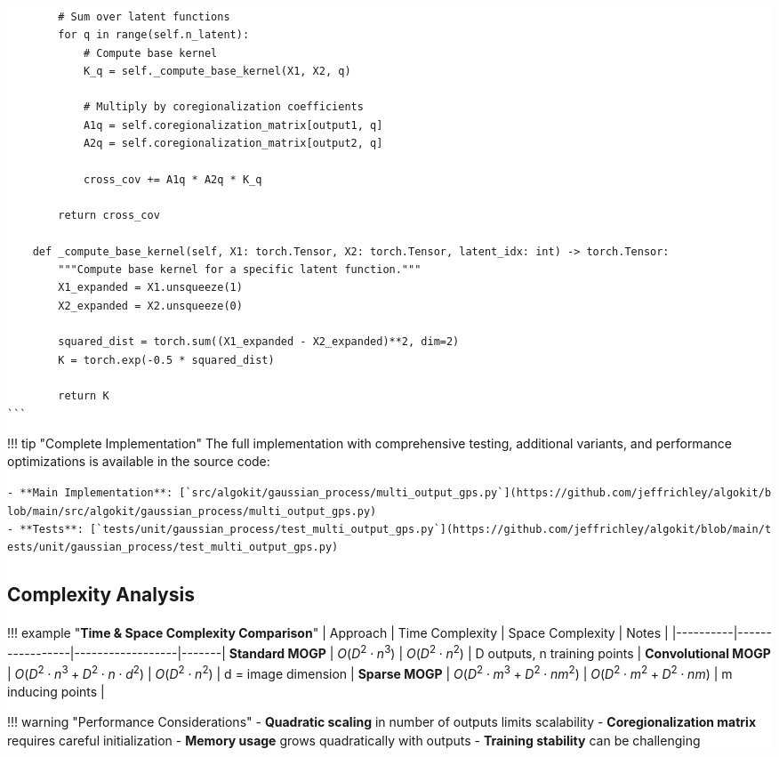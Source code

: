             # Sum over latent functions
            for q in range(self.n_latent):
                # Compute base kernel
                K_q = self._compute_base_kernel(X1, X2, q)
                
                # Multiply by coregionalization coefficients
                A1q = self.coregionalization_matrix[output1, q]
                A2q = self.coregionalization_matrix[output2, q]
                
                cross_cov += A1q * A2q * K_q
            
            return cross_cov
        
        def _compute_base_kernel(self, X1: torch.Tensor, X2: torch.Tensor, latent_idx: int) -> torch.Tensor:
            """Compute base kernel for a specific latent function."""
            X1_expanded = X1.unsqueeze(1)
            X2_expanded = X2.unsqueeze(0)
            
            squared_dist = torch.sum((X1_expanded - X2_expanded)**2, dim=2)
            K = torch.exp(-0.5 * squared_dist)
            
            return K
    ```

!!! tip "Complete Implementation"
    The full implementation with comprehensive testing, additional variants, and performance optimizations is available in the source code:

    - **Main Implementation**: [`src/algokit/gaussian_process/multi_output_gps.py`](https://github.com/jeffrichley/algokit/blob/main/src/algokit/gaussian_process/multi_output_gps.py)
    - **Tests**: [`tests/unit/gaussian_process/test_multi_output_gps.py`](https://github.com/jeffrichley/algokit/blob/main/tests/unit/gaussian_process/test_multi_output_gps.py)

## Complexity Analysis

!!! example "**Time & Space Complexity Comparison**"
    | Approach | Time Complexity | Space Complexity | Notes |
    |----------|-----------------|------------------|-------|
    **Standard MOGP** | $O(D^2 \cdot n^3)$ | $O(D^2 \cdot n^2)$ | D outputs, n training points |
    **Convolutional MOGP** | $O(D^2 \cdot n^3 + D^2 \cdot n \cdot d^2)$ | $O(D^2 \cdot n^2)$ | d = image dimension |
    **Sparse MOGP** | $O(D^2 \cdot m^3 + D^2 \cdot nm^2)$ | $O(D^2 \cdot m^2 + D^2 \cdot nm)$ | m inducing points |

!!! warning "Performance Considerations"
    - **Quadratic scaling** in number of outputs limits scalability
    - **Coregionalization matrix** requires careful initialization
    - **Memory usage** grows quadratically with outputs
    - **Training stability** can be challenging

